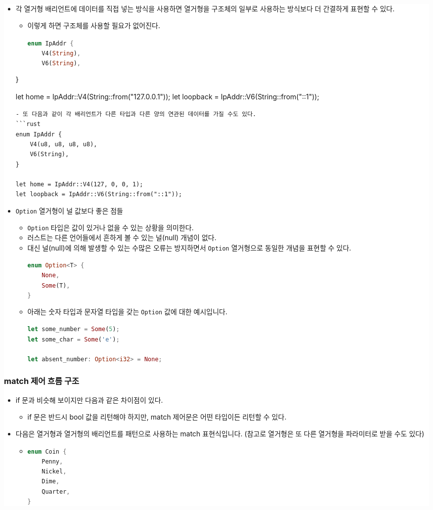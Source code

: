 * 각 열거형 배리언트에 데이터를 직접 넣는 방식을 사용하면 열거형을 구조체의 일부로 사용하는 방식보다 더 간결하게 표현할 수 있다.
  - 이렇게 하면 구조체를 사용할 필요가 없어진다.
    ```rust
    enum IpAddr {
        V4(String),
        V6(String),
   }

    let home = IpAddr::V4(String::from("127.0.0.1"));
    let loopback = IpAddr::V6(String::from("::1"));
    ```
  - 또 다음과 같이 각 배리언트가 다른 타입과 다른 양의 연관된 데이터를 가질 수도 있다.
    ```rust
    enum IpAddr {
        V4(u8, u8, u8, u8),
        V6(String),
    }

    let home = IpAddr::V4(127, 0, 0, 1);
    let loopback = IpAddr::V6(String::from("::1"));
    ```

* `Option` 열거형이 널 값보다 좋은 점들
  - `Option` 타입은 값이 있거나 없을 수 있는 상황을 의미한다.
  - 러스트는 다른 언어들에서 흔하게 볼 수 있는 널(null) 개념이 없다.
  - 대신 널(null)에 의해 발생할 수 있는 수많은 오류는 방지하면서 `Option` 열거형으로 동일한 개념을 표현할 수 있다.
    ```rust
    enum Option<T> {
        None,
        Some(T),
    }
    ```
  - 아래는 숫자 타입과 문자열 타입을 갖는 `Option` 값에 대한 예시입니다.
    ```rust
    let some_number = Some(5);
    let some_char = Some('e');

    let absent_number: Option<i32> = None;
    ```

### match 제어 흐름 구조

* if 문과 비슷해 보이지만 다음과 같은 차이점이 있다.
  - if 문은 반드시 bool 값을 리턴해야 하지만, match 제어문은 어떤 타입이든 리턴할 수 있다.

* 다음은 열거형과 열거형의 배리언트를 패턴으로 사용하는 match 표현식입니다. (참고로 열거형은 또 다른 열거형을 파라미터로 받을 수도 있다)
  - ```rust
    enum Coin {
        Penny,
        Nickel,
        Dime,
        Quarter,
    }
